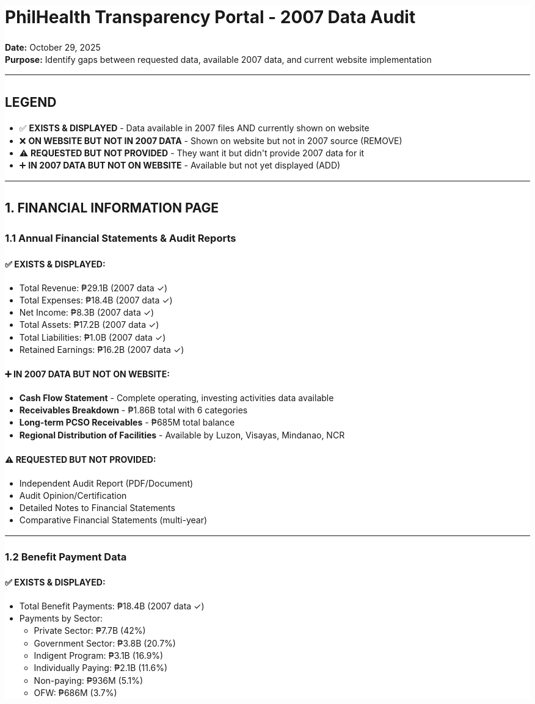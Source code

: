 # PhilHealth Transparency Portal - 2007 Data Audit

**Date:** October 29, 2025  
**Purpose:** Identify gaps between requested data, available 2007 data, and current website implementation

---

## LEGEND
- ✅ **EXISTS & DISPLAYED** - Data available in 2007 files AND currently shown on website
- ❌ **ON WEBSITE BUT NOT IN 2007 DATA** - Shown on website but not in 2007 source (REMOVE)
- ⚠️ **REQUESTED BUT NOT PROVIDED** - They want it but didn't provide 2007 data for it
- ➕ **IN 2007 DATA BUT NOT ON WEBSITE** - Available but not yet displayed (ADD)

---

## 1. FINANCIAL INFORMATION PAGE

### 1.1 Annual Financial Statements & Audit Reports

#### ✅ **EXISTS & DISPLAYED:**
- Total Revenue: ₱29.1B (2007 data ✓)
- Total Expenses: ₱18.4B (2007 data ✓)
- Net Income: ₱8.3B (2007 data ✓)
- Total Assets: ₱17.2B (2007 data ✓)
- Total Liabilities: ₱1.0B (2007 data ✓)
- Retained Earnings: ₱16.2B (2007 data ✓)

#### ➕ **IN 2007 DATA BUT NOT ON WEBSITE:**
- **Cash Flow Statement** - Complete operating, investing activities data available
- **Receivables Breakdown** - ₱1.86B total with 6 categories
- **Long-term PCSO Receivables** - ₱685M total balance
- **Regional Distribution of Facilities** - Available by Luzon, Visayas, Mindanao, NCR

#### ⚠️ **REQUESTED BUT NOT PROVIDED:**
- Independent Audit Report (PDF/Document)
- Audit Opinion/Certification
- Detailed Notes to Financial Statements
- Comparative Financial Statements (multi-year)

---

### 1.2 Benefit Payment Data

#### ✅ **EXISTS & DISPLAYED:**
- Total Benefit Payments: ₱18.4B (2007 data ✓)
- Payments by Sector:
  - Private Sector: ₱7.7B (42%)
  - Government Sector: ₱3.8B (20.7%)
  - Indigent Program: ₱3.1B (16.9%)
  - Individually Paying: ₱2.1B (11.6%)
  - Non-paying: ₱936M (5.1%)
  - OFW: ₱686M (3.7%)
